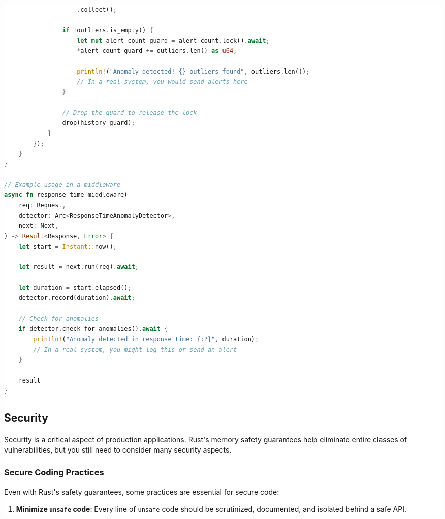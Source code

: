```rust
                    .collect();

                if !outliers.is_empty() {
                    let mut alert_count_guard = alert_count.lock().await;
                    *alert_count_guard += outliers.len() as u64;

                    println!("Anomaly detected! {} outliers found", outliers.len());
                    // In a real system, you would send alerts here
                }

                // Drop the guard to release the lock
                drop(history_guard);
            }
        });
    }
}

// Example usage in a middleware
async fn response_time_middleware(
    req: Request,
    detector: Arc<ResponseTimeAnomalyDetector>,
    next: Next,
) -> Result<Response, Error> {
    let start = Instant::now();

    let result = next.run(req).await;

    let duration = start.elapsed();
    detector.record(duration).await;

    // Check for anomalies
    if detector.check_for_anomalies().await {
        println!("Anomaly detected in response time: {:?}", duration);
        // In a real system, you might log this or send an alert
    }

    result
}
```

## Security

Security is a critical aspect of production applications. Rust's memory safety guarantees help eliminate entire classes of vulnerabilities, but you still need to consider many security aspects.

### Secure Coding Practices

Even with Rust's safety guarantees, some practices are essential for secure code:

1. **Minimize `unsafe` code**: Every line of `unsafe` code should be scrutinized, documented, and isolated behind a safe API.

